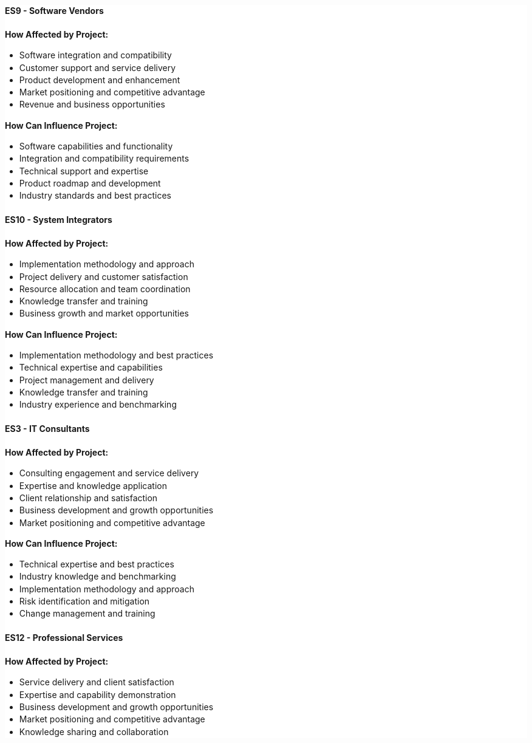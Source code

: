#### ES9 - Software Vendors
**How Affected by Project:**
- Software integration and compatibility
- Customer support and service delivery
- Product development and enhancement
- Market positioning and competitive advantage
- Revenue and business opportunities

**How Can Influence Project:**
- Software capabilities and functionality
- Integration and compatibility requirements
- Technical support and expertise
- Product roadmap and development
- Industry standards and best practices

#### ES10 - System Integrators
**How Affected by Project:**
- Implementation methodology and approach
- Project delivery and customer satisfaction
- Resource allocation and team coordination
- Knowledge transfer and training
- Business growth and market opportunities

**How Can Influence Project:**
- Implementation methodology and best practices
- Technical expertise and capabilities
- Project management and delivery
- Knowledge transfer and training
- Industry experience and benchmarking

#### ES3 - IT Consultants
**How Affected by Project:**
- Consulting engagement and service delivery
- Expertise and knowledge application
- Client relationship and satisfaction
- Business development and growth opportunities
- Market positioning and competitive advantage

**How Can Influence Project:**
- Technical expertise and best practices
- Industry knowledge and benchmarking
- Implementation methodology and approach
- Risk identification and mitigation
- Change management and training

#### ES12 - Professional Services
**How Affected by Project:**
- Service delivery and client satisfaction
- Expertise and capability demonstration
- Business development and growth opportunities
- Market positioning and competitive advantage
- Knowledge sharing and collaboration
